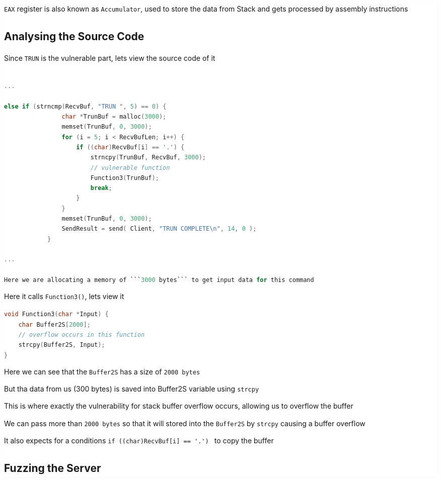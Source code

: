 ```EAX``` register is also known as ```Accumulator```, used to store the data from Stack and gets processed by assembly instructions

## Analysing the Source Code

Since ```TRUN``` is the vulnerable part, lets view the source code of it

```c

...

else if (strncmp(RecvBuf, "TRUN ", 5) == 0) {
				char *TrunBuf = malloc(3000);
				memset(TrunBuf, 0, 3000);
				for (i = 5; i < RecvBufLen; i++) {
					if ((char)RecvBuf[i] == '.') {
						strncpy(TrunBuf, RecvBuf, 3000);
                        // vulnerable function				
						Function3(TrunBuf);
						break;
					}
				}
				memset(TrunBuf, 0, 3000);				
				SendResult = send( Client, "TRUN COMPLETE\n", 14, 0 );
			} 

...

Here we are allocating a memory of ```3000 bytes``` to get input data for this command

```

Here it calls ```Function3()```, lets view it

```c
void Function3(char *Input) {
	char Buffer2S[2000];
    // overflow occurs in this function
	strcpy(Buffer2S, Input);
}
```

Here we can see that the ```Buffer2S``` has a size of ```2000 bytes```

But tha data from us (300 bytes) is saved into Buffer2S variable using ```strcpy```

This is where exactly the vulnerability for stack buffer overflow occurs, allowing us to overflow the buffer

We can pass more than ```2000 bytes``` so that it will stored into the ```Buffer2S``` by ```strcpy``` causing a buffer overflow

It also expects for a conditions ```if ((char)RecvBuf[i] == '.') ``` to copy the buffer

## Fuzzing the Server
